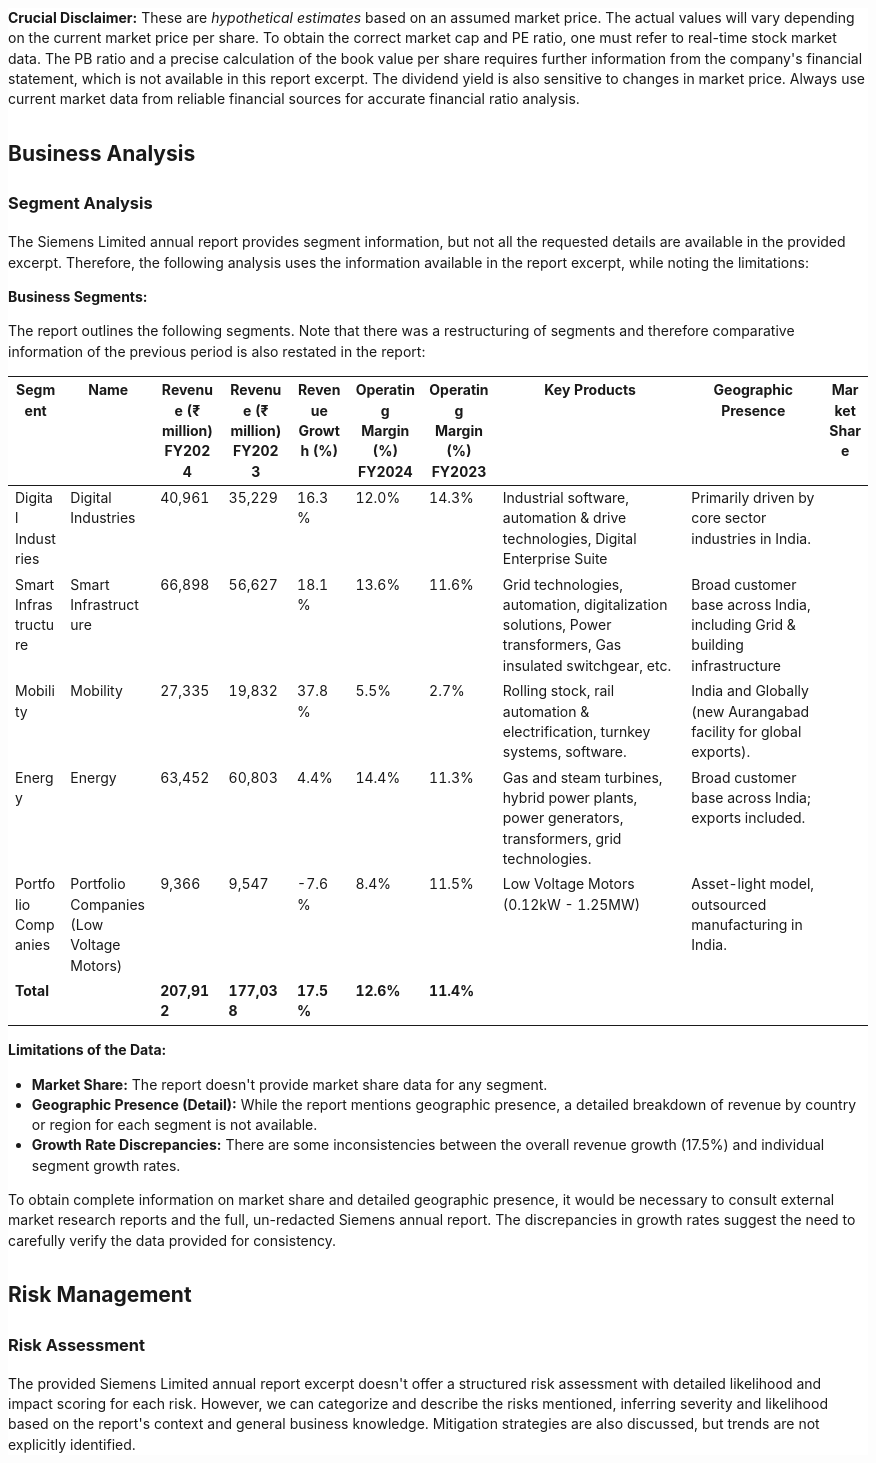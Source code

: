 
**Crucial Disclaimer:** These are *hypothetical estimates* based on an assumed market price.  The actual values will vary depending on the current market price per share.  To obtain the correct market cap and PE ratio, one must refer to real-time stock market data. The PB ratio and a precise calculation of the book value per share requires further information from the company's financial statement, which is not available in this report excerpt.  The dividend yield is also sensitive to changes in market price.  Always use current market data from reliable financial sources for accurate financial ratio analysis.



## Business Analysis
### Segment Analysis
The Siemens Limited annual report provides segment information, but not all the requested details are available in the provided excerpt.  Therefore, the following analysis uses the information available in the report excerpt, while noting the limitations:


**Business Segments:**

The report outlines the following segments. Note that there was a restructuring of segments and therefore comparative information of the previous period is also restated in the report:


| Segment                | Name                                     | Revenue (₹ million) FY2024 | Revenue (₹ million) FY2023 | Revenue Growth (%) | Operating Margin (%) FY2024 | Operating Margin (%) FY2023 | Key Products                                                                                                 | Geographic Presence                                   | Market Share |
|------------------------|------------------------------------------|-----------------------------|-----------------------------|--------------------|----------------------------|----------------------------|-----------------------------------------------------------------------------------------------------------|---------------------------------------------------|-------------|
| Digital Industries     | Digital Industries                         | 40,961                      | 35,229                      | 16.3%              | 12.0%                        | 14.3%                        | Industrial software, automation & drive technologies, Digital Enterprise Suite                               | Primarily driven by core sector industries in India.      |             |
| Smart Infrastructure | Smart Infrastructure                       | 66,898                      | 56,627                      | 18.1%              | 13.6%                        | 11.6%                        | Grid technologies, automation, digitalization solutions, Power transformers,  Gas insulated switchgear, etc. | Broad customer base across India, including Grid & building infrastructure                                   |             |
| Mobility               | Mobility                                   | 27,335                      | 19,832                      | 37.8%              | 5.5%                         | 2.7%                         | Rolling stock, rail automation & electrification, turnkey systems, software.                                  | India and Globally (new Aurangabad facility for global exports).                                      |             |
| Energy                 | Energy                                   | 63,452                      | 60,803                      | 4.4%              | 14.4%                        | 11.3%                        | Gas and steam turbines, hybrid power plants, power generators, transformers, grid technologies.               | Broad customer base across India; exports included.                                          |             |
| Portfolio Companies   | Portfolio Companies (Low Voltage Motors) | 9,366                       | 9,547                      | -7.6%              | 8.4%                         | 11.5%                        | Low Voltage Motors (0.12kW - 1.25MW)                                                              | Asset-light model, outsourced manufacturing in India.                          |             |
| **Total**             |                                         | **207,912**                   | **177,038**                   | **17.5%**           | **12.6%**                      | **11.4%**                      |                                                                                                             |                                                                   |             |

**Limitations of the Data:**

* **Market Share:** The report doesn't provide market share data for any segment.
* **Geographic Presence (Detail):** While the report mentions geographic presence, a detailed breakdown of revenue by country or region for each segment is not available.
* **Growth Rate Discrepancies:** There are some inconsistencies between the overall revenue growth (17.5%) and individual segment growth rates.

To obtain complete information on market share and detailed geographic presence, it would be necessary to consult external market research reports and the full, un-redacted Siemens annual report.  The discrepancies in growth rates suggest the need to carefully verify the data provided for consistency.





## Risk Management
### Risk Assessment
The provided Siemens Limited annual report excerpt doesn't offer a structured risk assessment with detailed likelihood and impact scoring for each risk. However, we can categorize and describe the risks mentioned, inferring severity and likelihood based on the report's context and general business knowledge.  Mitigation strategies are also discussed, but trends are not explicitly identified.
